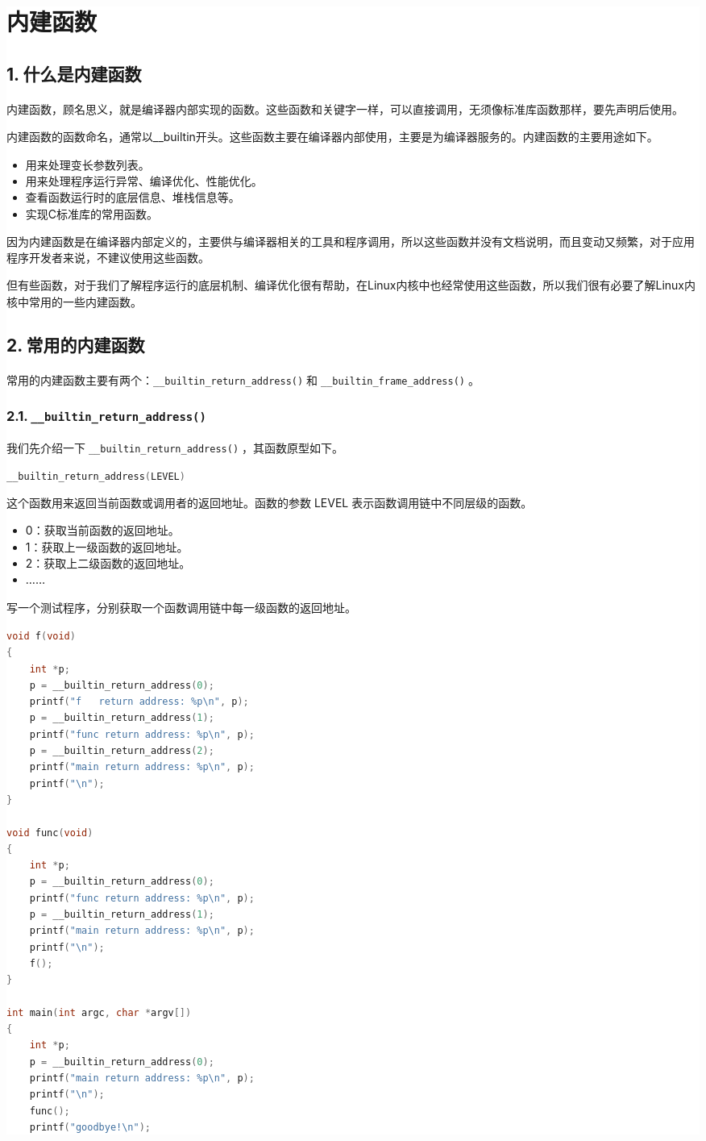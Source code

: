 # 内建函数

## 1. 什么是内建函数
内建函数，顾名思义，就是编译器内部实现的函数。这些函数和关键字一样，可以直接调用，无须像标准库函数那样，要先声明后使用。

内建函数的函数命名，通常以__builtin开头。这些函数主要在编译器内部使用，主要是为编译器服务的。内建函数的主要用途如下。

- 用来处理变长参数列表。
- 用来处理程序运行异常、编译优化、性能优化。
- 查看函数运行时的底层信息、堆栈信息等。
- 实现C标准库的常用函数。

因为内建函数是在编译器内部定义的，主要供与编译器相关的工具和程序调用，所以这些函数并没有文档说明，而且变动又频繁，对于应用程序开发者来说，不建议使用这些函数。

但有些函数，对于我们了解程序运行的底层机制、编译优化很有帮助，在Linux内核中也经常使用这些函数，所以我们很有必要了解Linux内核中常用的一些内建函数。

## 2. 常用的内建函数
常用的内建函数主要有两个：`__builtin_return_address()` 和 `__builtin_frame_address()` 。

### 2.1. `__builtin_return_address()`
我们先介绍一下 `__builtin_return_address()` ，其函数原型如下。
```c
__builtin_return_address(LEVEL)
```

这个函数用来返回当前函数或调用者的返回地址。函数的参数 LEVEL 表示函数调用链中不同层级的函数。
- 0：获取当前函数的返回地址。
- 1：获取上一级函数的返回地址。
- 2：获取上二级函数的返回地址。
- ……

写一个测试程序，分别获取一个函数调用链中每一级函数的返回地址。
```c
void f(void)
{
    int *p;
    p = __builtin_return_address(0);
    printf("f   return address: %p\n", p);
    p = __builtin_return_address(1);
    printf("func return address: %p\n", p);
    p = __builtin_return_address(2);
    printf("main return address: %p\n", p);
    printf("\n");
}

void func(void)
{
    int *p;
    p = __builtin_return_address(0);
    printf("func return address: %p\n", p);
    p = __builtin_return_address(1);
    printf("main return address: %p\n", p);
    printf("\n");
    f();
}

int main(int argc, char *argv[])
{
    int *p;
    p = __builtin_return_address(0);
    printf("main return address: %p\n", p);
    printf("\n");
    func();
    printf("goodbye!\n");
```